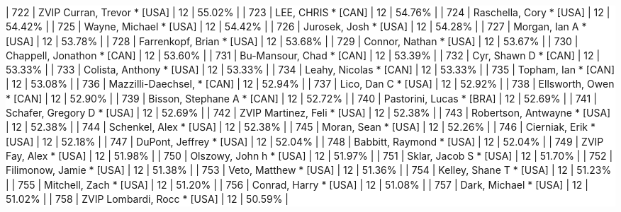 |  722  | ZVIP Curran, Trevor \* [USA] |  12 |  55.02% |
|  723  | LEE, CHRIS \* [CAN] |  12 |  54.76% |
|  724  | Raschella, Cory \* [USA] |  12 |  54.42% |
|  725  | Wayne, Michael \* [USA] |  12 |  54.42% |
|  726  | Jurosek, Josh \* [USA] |  12 |  54.28% |
|  727  | Morgan, Ian A \* [USA] |  12 |  53.78% |
|  728  | Farrenkopf, Brian \* [USA] |  12 |  53.68% |
|  729  | Connor, Nathan \* [USA] |  12 |  53.67% |
|  730  | Chappell, Jonathon \* [CAN] |  12 |  53.60% |
|  731  | Bu-Mansour, Chad \* [CAN] |  12 |  53.39% |
|  732  | Cyr, Shawn D \* [CAN] |  12 |  53.33% |
|  733  | Colista, Anthony \* [USA] |  12 |  53.33% |
|  734  | Leahy, Nicolas \* [CAN] |  12 |  53.33% |
|  735  | Topham, Ian \* [CAN] |  12 |  53.08% |
|  736  | Mazzilli-Daechsel, \* [CAN] |  12 |  52.94% |
|  737  | Lico, Dan C \* [USA] |  12 |  52.92% |
|  738  | Ellsworth, Owen \* [CAN] |  12 |  52.90% |
|  739  | Bisson, Stephane A \* [CAN] |  12 |  52.72% |
|  740  | Pastorini, Lucas \* [BRA] |  12 |  52.69% |
|  741  | Schafer, Gregory D \* [USA] |  12 |  52.69% |
|  742  | ZVIP Martinez, Feli \* [USA] |  12 |  52.38% |
|  743  | Robertson, Antwayne \* [USA] |  12 |  52.38% |
|  744  | Schenkel, Alex \* [USA] |  12 |  52.38% |
|  745  | Moran, Sean \* [USA] |  12 |  52.26% |
|  746  | Cierniak, Erik \* [USA] |  12 |  52.18% |
|  747  | DuPont, Jeffrey \* [USA] |  12 |  52.04% |
|  748  | Babbitt, Raymond \* [USA] |  12 |  52.04% |
|  749  | ZVIP Fay, Alex \* [USA] |  12 |  51.98% |
|  750  | Olszowy, John h \* [USA] |  12 |  51.97% |
|  751  | Sklar, Jacob S \* [USA] |  12 |  51.70% |
|  752  | Filimonow, Jamie \* [USA] |  12 |  51.38% |
|  753  | Veto, Matthew \* [USA] |  12 |  51.36% |
|  754  | Kelley, Shane T \* [USA] |  12 |  51.23% |
|  755  | Mitchell, Zach \* [USA] |  12 |  51.20% |
|  756  | Conrad, Harry \* [USA] |  12 |  51.08% |
|  757  | Dark, Michael \* [USA] |  12 |  51.02% |
|  758  | ZVIP Lombardi, Rocc \* [USA] |  12 |  50.59% |